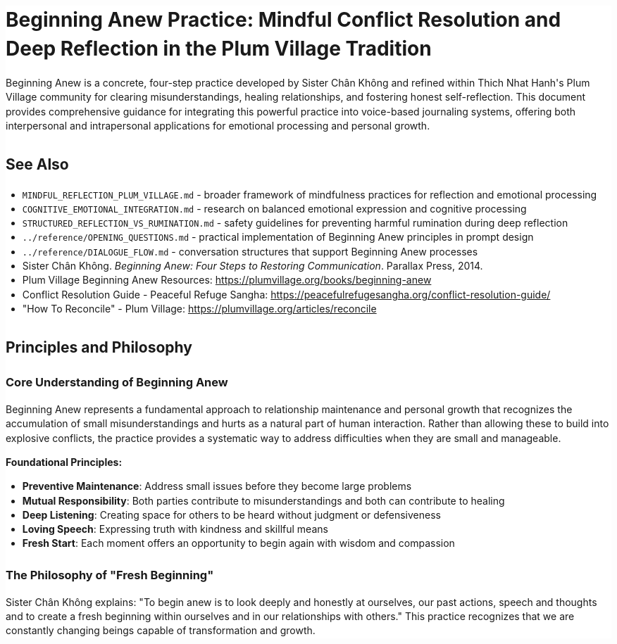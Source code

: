 # Beginning Anew Practice: Mindful Conflict Resolution and Deep Reflection in the Plum Village Tradition

Beginning Anew is a concrete, four-step practice developed by Sister Chân Không and refined within Thich Nhat Hanh's Plum Village community for clearing misunderstandings, healing relationships, and fostering honest self-reflection. This document provides comprehensive guidance for integrating this powerful practice into voice-based journaling systems, offering both interpersonal and intrapersonal applications for emotional processing and personal growth.

## See Also

- `MINDFUL_REFLECTION_PLUM_VILLAGE.md` - broader framework of mindfulness practices for reflection and emotional processing
- `COGNITIVE_EMOTIONAL_INTEGRATION.md` - research on balanced emotional expression and cognitive processing
- `STRUCTURED_REFLECTION_VS_RUMINATION.md` - safety guidelines for preventing harmful rumination during deep reflection
- `../reference/OPENING_QUESTIONS.md` - practical implementation of Beginning Anew principles in prompt design
- `../reference/DIALOGUE_FLOW.md` - conversation structures that support Beginning Anew processes
- Sister Chân Không. *Beginning Anew: Four Steps to Restoring Communication*. Parallax Press, 2014.
- Plum Village Beginning Anew Resources: https://plumvillage.org/books/beginning-anew
- Conflict Resolution Guide - Peaceful Refuge Sangha: https://peacefulrefugesangha.org/conflict-resolution-guide/
- "How To Reconcile" - Plum Village: https://plumvillage.org/articles/reconcile

## Principles and Philosophy

### Core Understanding of Beginning Anew

Beginning Anew represents a fundamental approach to relationship maintenance and personal growth that recognizes the accumulation of small misunderstandings and hurts as a natural part of human interaction. Rather than allowing these to build into explosive conflicts, the practice provides a systematic way to address difficulties when they are small and manageable.

**Foundational Principles:**
- **Preventive Maintenance**: Address small issues before they become large problems
- **Mutual Responsibility**: Both parties contribute to misunderstandings and both can contribute to healing
- **Deep Listening**: Creating space for others to be heard without judgment or defensiveness
- **Loving Speech**: Expressing truth with kindness and skillful means
- **Fresh Start**: Each moment offers an opportunity to begin again with wisdom and compassion

### The Philosophy of "Fresh Beginning"

Sister Chân Không explains: "To begin anew is to look deeply and honestly at ourselves, our past actions, speech and thoughts and to create a fresh beginning within ourselves and in our relationships with others." This practice recognizes that we are constantly changing beings capable of transformation and growth.
